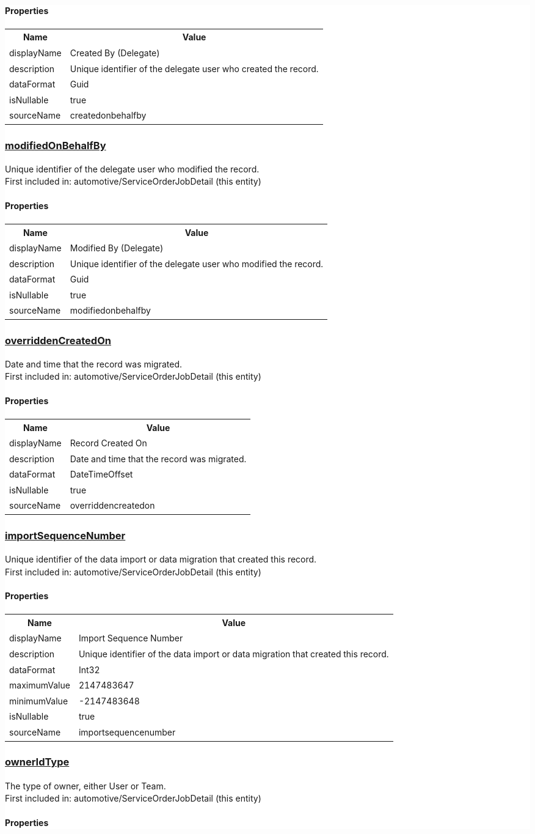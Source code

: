 #### Properties

<table><tr><th>Name</th><th>Value</th></tr><tr><td>displayName</td><td>Created By (Delegate)</td></tr><tr><td>description</td><td>Unique identifier of the delegate user who created the record.</td></tr><tr><td>dataFormat</td><td>Guid</td></tr><tr><td>isNullable</td><td>true</td></tr><tr><td>sourceName</td><td>createdonbehalfby</td></tr></table>

### <a href=#modifiedOnBehalfBy name="modifiedOnBehalfBy">modifiedOnBehalfBy</a>

Unique identifier of the delegate user who modified the record.  
First included in: automotive/ServiceOrderJobDetail (this entity)  

#### Properties

<table><tr><th>Name</th><th>Value</th></tr><tr><td>displayName</td><td>Modified By (Delegate)</td></tr><tr><td>description</td><td>Unique identifier of the delegate user who modified the record.</td></tr><tr><td>dataFormat</td><td>Guid</td></tr><tr><td>isNullable</td><td>true</td></tr><tr><td>sourceName</td><td>modifiedonbehalfby</td></tr></table>

### <a href=#overriddenCreatedOn name="overriddenCreatedOn">overriddenCreatedOn</a>

Date and time that the record was migrated.  
First included in: automotive/ServiceOrderJobDetail (this entity)  

#### Properties

<table><tr><th>Name</th><th>Value</th></tr><tr><td>displayName</td><td>Record Created On</td></tr><tr><td>description</td><td>Date and time that the record was migrated.</td></tr><tr><td>dataFormat</td><td>DateTimeOffset</td></tr><tr><td>isNullable</td><td>true</td></tr><tr><td>sourceName</td><td>overriddencreatedon</td></tr></table>

### <a href=#importSequenceNumber name="importSequenceNumber">importSequenceNumber</a>

Unique identifier of the data import or data migration that created this record.  
First included in: automotive/ServiceOrderJobDetail (this entity)  

#### Properties

<table><tr><th>Name</th><th>Value</th></tr><tr><td>displayName</td><td>Import Sequence Number</td></tr><tr><td>description</td><td>Unique identifier of the data import or data migration that created this record.</td></tr><tr><td>dataFormat</td><td>Int32</td></tr><tr><td>maximumValue</td><td>2147483647</td></tr><tr><td>minimumValue</td><td>-2147483648</td></tr><tr><td>isNullable</td><td>true</td></tr><tr><td>sourceName</td><td>importsequencenumber</td></tr></table>

### <a href=#ownerIdType name="ownerIdType">ownerIdType</a>

The type of owner, either User or Team.  
First included in: automotive/ServiceOrderJobDetail (this entity)  

#### Properties
